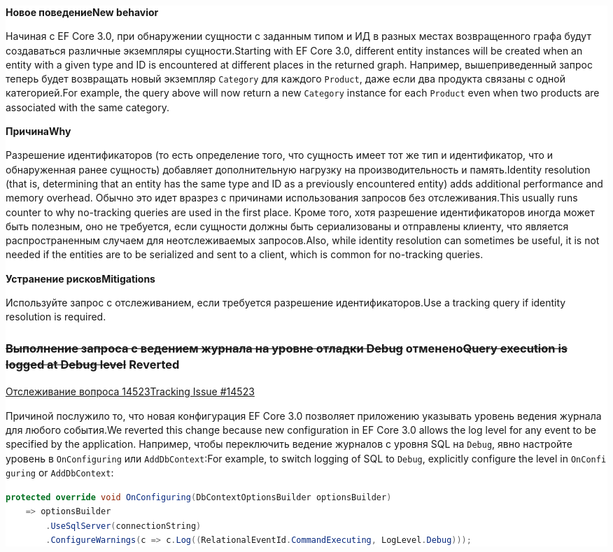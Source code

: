 <span data-ttu-id="ddab6-319">**Новое поведение**</span><span class="sxs-lookup"><span data-stu-id="ddab6-319">**New behavior**</span></span>

<span data-ttu-id="ddab6-320">Начиная с EF Core 3.0, при обнаружении сущности с заданным типом и ИД в разных местах возвращенного графа будут создаваться различные экземпляры сущности.</span><span class="sxs-lookup"><span data-stu-id="ddab6-320">Starting with EF Core 3.0, different entity instances will be created when an entity with a given type and ID is encountered at different places in the returned graph.</span></span> <span data-ttu-id="ddab6-321">Например, вышеприведенный запрос теперь будет возвращать новый экземпляр `Category` для каждого `Product`, даже если два продукта связаны с одной категорией.</span><span class="sxs-lookup"><span data-stu-id="ddab6-321">For example, the query above will now return a new `Category` instance for each `Product` even when two products are associated with the same category.</span></span>

<span data-ttu-id="ddab6-322">**Причина**</span><span class="sxs-lookup"><span data-stu-id="ddab6-322">**Why**</span></span>

<span data-ttu-id="ddab6-323">Разрешение идентификаторов (то есть определение того, что сущность имеет тот же тип и идентификатор, что и обнаруженная ранее сущность) добавляет дополнительную нагрузку на производительность и память.</span><span class="sxs-lookup"><span data-stu-id="ddab6-323">Identity resolution (that is, determining that an entity has the same type and ID as a previously encountered entity) adds additional performance and memory overhead.</span></span> <span data-ttu-id="ddab6-324">Обычно это идет вразрез с причинами использования запросов без отслеживания.</span><span class="sxs-lookup"><span data-stu-id="ddab6-324">This usually runs counter to why no-tracking queries are used in the first place.</span></span> <span data-ttu-id="ddab6-325">Кроме того, хотя разрешение идентификаторов иногда может быть полезным, оно не требуется, если сущности должны быть сериализованы и отправлены клиенту, что является распространенным случаем для неотслеживаемых запросов.</span><span class="sxs-lookup"><span data-stu-id="ddab6-325">Also, while identity resolution can sometimes be useful, it is not needed if the entities are to be serialized and sent to a client, which is common for no-tracking queries.</span></span>

<span data-ttu-id="ddab6-326">**Устранение рисков**</span><span class="sxs-lookup"><span data-stu-id="ddab6-326">**Mitigations**</span></span>

<span data-ttu-id="ddab6-327">Используйте запрос с отслеживанием, если требуется разрешение идентификаторов.</span><span class="sxs-lookup"><span data-stu-id="ddab6-327">Use a tracking query if identity resolution is required.</span></span>

<a name="qe"></a>

### <a name="query-execution-is-logged-at-debug-level-reverted"></a><span data-ttu-id="ddab6-328">~~Выполнение запроса с ведением журнала на уровне отладки Debug~~ отменено</span><span class="sxs-lookup"><span data-stu-id="ddab6-328">~~Query execution is logged at Debug level~~ Reverted</span></span>

[<span data-ttu-id="ddab6-329">Отслеживание вопроса 14523</span><span class="sxs-lookup"><span data-stu-id="ddab6-329">Tracking Issue #14523</span></span>](https://github.com/aspnet/EntityFrameworkCore/issues/14523)

<span data-ttu-id="ddab6-330">Причиной послужило то, что новая конфигурация EF Core 3.0 позволяет приложению указывать уровень ведения журнала для любого события.</span><span class="sxs-lookup"><span data-stu-id="ddab6-330">We reverted this change because new configuration in EF Core 3.0 allows the log level for any event to be specified by the application.</span></span> <span data-ttu-id="ddab6-331">Например, чтобы переключить ведение журналов с уровня SQL на `Debug`, явно настройте уровень в `OnConfiguring` или `AddDbContext`:</span><span class="sxs-lookup"><span data-stu-id="ddab6-331">For example, to switch logging of SQL to `Debug`, explicitly configure the level in `OnConfiguring` or `AddDbContext`:</span></span>
```csharp
protected override void OnConfiguring(DbContextOptionsBuilder optionsBuilder)
    => optionsBuilder
        .UseSqlServer(connectionString)
        .ConfigureWarnings(c => c.Log((RelationalEventId.CommandExecuting, LogLevel.Debug)));
```
